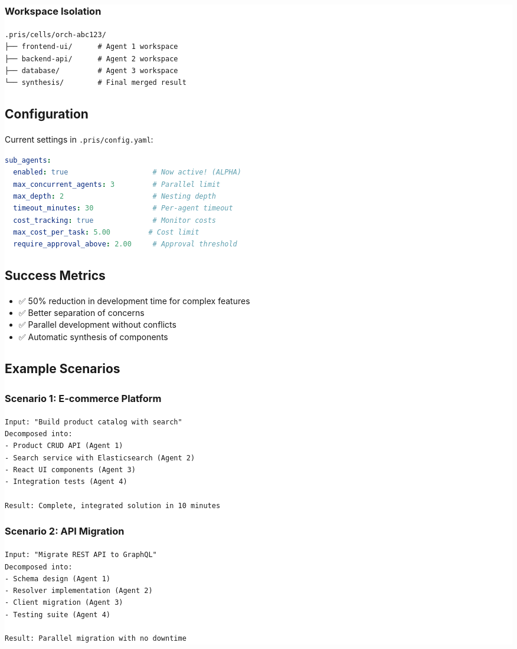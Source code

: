### Workspace Isolation
```
.pris/cells/orch-abc123/
├── frontend-ui/      # Agent 1 workspace
├── backend-api/      # Agent 2 workspace
├── database/         # Agent 3 workspace
└── synthesis/        # Final merged result
```

## Configuration

Current settings in `.pris/config.yaml`:
```yaml
sub_agents:
  enabled: true                    # Now active! (ALPHA)
  max_concurrent_agents: 3         # Parallel limit
  max_depth: 2                     # Nesting depth
  timeout_minutes: 30              # Per-agent timeout
  cost_tracking: true              # Monitor costs
  max_cost_per_task: 5.00         # Cost limit
  require_approval_above: 2.00     # Approval threshold
```

## Success Metrics

- ✅ 50% reduction in development time for complex features
- ✅ Better separation of concerns
- ✅ Parallel development without conflicts
- ✅ Automatic synthesis of components

## Example Scenarios

### Scenario 1: E-commerce Platform
```
Input: "Build product catalog with search"
Decomposed into:
- Product CRUD API (Agent 1)
- Search service with Elasticsearch (Agent 2)
- React UI components (Agent 3)
- Integration tests (Agent 4)

Result: Complete, integrated solution in 10 minutes
```

### Scenario 2: API Migration
```
Input: "Migrate REST API to GraphQL"
Decomposed into:
- Schema design (Agent 1)
- Resolver implementation (Agent 2)
- Client migration (Agent 3)
- Testing suite (Agent 4)

Result: Parallel migration with no downtime
```
